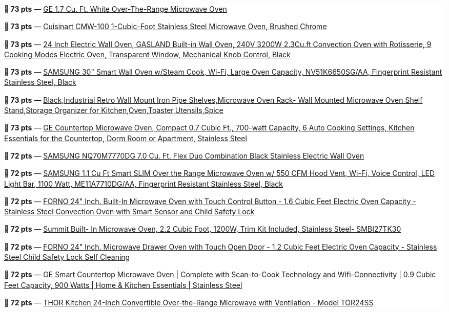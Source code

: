 **🛒 73 pts** — [GE 1.7 Cu. Ft. White Over-The-Range Microwave Oven](/products/ge-17-cu-ft-white-over-the-range-microwave-oven-B01I2NSR7Y/)

**🛒 73 pts** — [Cuisinart CMW-100 1-Cubic-Foot Stainless Steel Microwave Oven, Brushed Chrome](/products/cuisinart-cmw-100-1-cubic-foot-stainless-steel-microwave-oven-brushed-chrome-B000IW9J20/)

**🛒 73 pts** — [24 Inch Electric Wall Oven, GASLAND Built-in Wall Oven, 240V 3200W 2.3Cu.ft Convection Oven with Rotisserie, 9 Cooking Modes Electric Oven, Transparent Window, Mechanical Knob Control, Black](/products/24-inch-electric-wall-oven-gasland-built-in-wall-oven-240v-3200w-23cuft-convection-oven-with-rotisserie-9-cooking-modes-electric-oven-transparent-window-mechanical-knob-control-black-B08B4HKMW6/)

**🛒 73 pts** — [SAMSUNG 30" Smart Wall Oven w/Steam Cook, Wi-Fi, Large Oven Capacity, NV51K6650SG/AA, Fingerprint Resistant Stainless Steel, Black](/products/samsung-30-smart-wall-oven-wsteam-cook-wi-fi-large-oven-capacity-nv51k6650sgaa-fingerprint-resistant-stainless-steel-black-B01MZYU7AL/)

**🛒 73 pts** — [Black,Industrial Retro Wall Mount Iron Pipe Shelves,Microwave Oven Rack- Wall Mounted Microwave Oven Shelf Stand,Storage Organizer for Kitchen,Oven,Toaster,Utensils,Spice](/products/blackindustrial-retro-wall-mount-iron-pipe-shelvesmicrowave-oven-rack-wall-mounted-microwave-oven-shelf-standstorage-organizer-for-kitchenoventoasterutensilsspice-B08M41C69K/)

**🛒 73 pts** — [GE Countertop Microwave Oven, Compact 0.7 Cubic Ft., 700-watt Capacity, 6 Auto Cooking Settings, Kitchen Essentials for the Countertop, Dorm Room or Apartment, Stainless Steel](/products/ge-countertop-microwave-oven-compact-07-cubic-ft-700-watt-capacity-6-auto-cooking-settings-kitchen-essentials-for-the-countertop-dorm-room-or-apartment-stainless-steel-B010RX8GVY/)

**🛒 72 pts** — [SAMSUNG NQ70M7770DG 7.0 Cu. Ft. Flex Duo Combination Black Stainless Electric Wall Oven](/products/samsung-nq70m7770dg-70-cu-ft-flex-duo-combination-black-stainless-electric-wall-oven-B072FVQKLZ/)

**🛒 72 pts** — [SAMSUNG 1.1 Cu Ft Smart SLIM Over the Range Microwave Oven w/ 550 CFM Hood Vent, Wi-Fi, Voice Control, LED Light Bar, 1100 Watt, ME11A7710DG/AA, Fingerprint Resistant Stainless Steel, Black](/products/samsung-11-cu-ft-smart-slim-over-the-range-microwave-oven-w-550-cfm-hood-vent-wi-fi-voice-control-led-light-bar-1100-watt-me11a7710dgaa-fingerprint-resistant-stainless-steel-black-B0B9GDR9YK/)

**🛒 72 pts** — [FORNO 24" Inch. Built-In Microwave Oven with Touch Control Button - 1.6 Cubic Feet Electric Oven Capacity - Stainless Steel Convection Oven with Smart Sensor and Child Safety Lock](/products/forno-24-inch-built-in-microwave-oven-with-touch-control-button-16-cubic-feet-electric-oven-capacity-stainless-steel-convection-oven-with-smart-sensor-and-child-safety-lock-B0BJ7H4MGM/)

**🛒 72 pts** — [Summit Built- In Microwave Oven, 2.2 Cubic Foot, 1200W, Trim Kit Included, Stainless Steel- SMBI27TK30](/products/summit-built-in-microwave-oven-22-cubic-foot-1200w-trim-kit-included-stainless-steel-smbi27tk30-B0D8LPMT6F/)

**🛒 72 pts** — [FORNO 24" Inch. Microwave Drawer Oven with Touch Open Door - 1.2 Cubic Feet Electric Oven Capacity - Stainless Steel Child Safety Lock Self Cleaning](/products/forno-24-inch-microwave-drawer-oven-with-touch-open-door-12-cubic-feet-electric-oven-capacity-stainless-steel-child-safety-lock-self-cleaning-B0BHXGS8RJ/)

**🛒 72 pts** — [GE Smart Countertop Microwave Oven | Complete with Scan-to-Cook Technology and Wifi-Connectivity | 0.9 Cubic Feet Capacity, 900 Watts | Home & Kitchen Essentials | Stainless Steel](/products/ge-smart-countertop-microwave-oven-complete-with-scan-to-cook-technology-and-wifi-connectivity-09-cubic-feet-capacity-900-watts-home-kitchen-essentials-stainless-steel-B07D4821JB/)

**🛒 72 pts** — [THOR Kitchen 24-Inch Convertible Over-the-Range Microwave with Ventilation - Model TOR24SS](/products/thor-kitchen-24-inch-convertible-over-the-range-microwave-with-ventilation-model-tor24ss-B0CN1T8DGN/)
